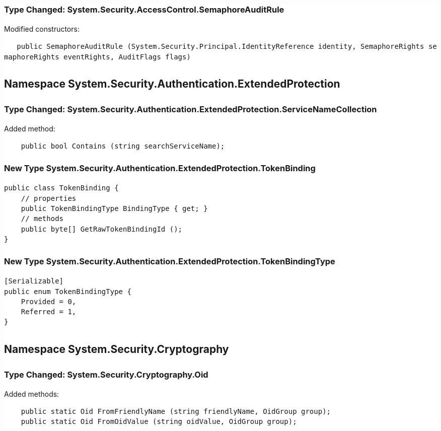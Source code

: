 </div> 
 <div>
<h3>Type Changed: System.Security.AccessControl.SemaphoreAuditRule</h3>
<p>Modified constructors:</p>
<pre>
<div data-is-non-breaking="">	public SemaphoreAuditRule (System.Security.Principal.IdentityReference identity, SemaphoreRights <span class='removed removed-inline '>semaphoreRights</span> <span class='added '>eventRights</span>, AuditFlags flags)
</div></pre>

</div> 

</div> 
 <div> 
<h2>Namespace System.Security.Authentication.ExtendedProtection</h2>
 <div>
<h3>Type Changed: System.Security.Authentication.ExtendedProtection.ServiceNameCollection</h3>
<div>
<p>Added method:</p>
<pre>
	<span class='added added-method ' data-is-non-breaking="">public bool Contains (string searchServiceName);</span>
</pre>
</div>

</div> 
<div> 
<h3>New Type System.Security.Authentication.ExtendedProtection.TokenBinding</h3>
<pre class='added' data-is-non-breaking="">
public class TokenBinding {
	// properties
	<span class='added added-property ' data-is-non-breaking="">public TokenBindingType BindingType { get; }</span>
	// methods
	<span class='added added-method ' data-is-non-breaking="">public byte[] GetRawTokenBindingId ();</span>
}
</pre>
</div> 
<div> 
<h3>New Type System.Security.Authentication.ExtendedProtection.TokenBindingType</h3>
<pre class='added' data-is-non-breaking="">
[Serializable]
public enum TokenBindingType {
	<span class='added added-field ' data-is-non-breaking="">Provided = 0,</span>
	<span class='added added-field ' data-is-non-breaking="">Referred = 1,</span>
}
</pre>
</div> 

</div> 
 <div> 
<h2>Namespace System.Security.Cryptography</h2>
 <div>
<h3>Type Changed: System.Security.Cryptography.Oid</h3>
<div>
<p>Added methods:</p>
<pre>
	<span class='added added-method ' data-is-non-breaking="">public static Oid FromFriendlyName (string friendlyName, OidGroup group);</span>
	<span class='added added-method ' data-is-non-breaking="">public static Oid FromOidValue (string oidValue, OidGroup group);</span>
</pre>
</div>
